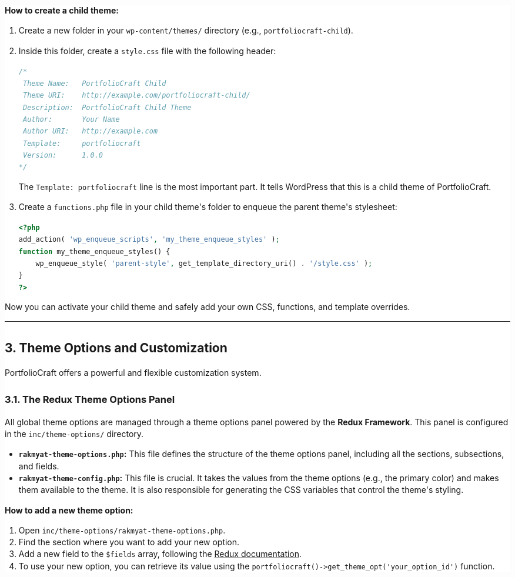 **How to create a child theme:**

1.  Create a new folder in your `wp-content/themes/` directory (e.g., `portfoliocraft-child`).
2.  Inside this folder, create a `style.css` file with the following header:

    ```css
    /*
     Theme Name:   PortfolioCraft Child
     Theme URI:    http://example.com/portfoliocraft-child/
     Description:  PortfolioCraft Child Theme
     Author:       Your Name
     Author URI:   http://example.com
     Template:     portfoliocraft
     Version:      1.0.0
    */
    ```
    The `Template: portfoliocraft` line is the most important part. It tells WordPress that this is a child theme of PortfolioCraft.

3.  Create a `functions.php` file in your child theme's folder to enqueue the parent theme's stylesheet:

    ```php
    <?php
    add_action( 'wp_enqueue_scripts', 'my_theme_enqueue_styles' );
    function my_theme_enqueue_styles() {
        wp_enqueue_style( 'parent-style', get_template_directory_uri() . '/style.css' );
    }
    ?>
    ```

Now you can activate your child theme and safely add your own CSS, functions, and template overrides.

---

## 3. Theme Options and Customization

PortfolioCraft offers a powerful and flexible customization system.

### 3.1. The Redux Theme Options Panel

All global theme options are managed through a theme options panel powered by the **Redux Framework**. This panel is configured in the `inc/theme-options/` directory.

*   **`rakmyat-theme-options.php`:** This file defines the structure of the theme options panel, including all the sections, subsections, and fields.
*   **`rakmyat-theme-config.php`:** This file is crucial. It takes the values from the theme options (e.g., the primary color) and makes them available to the theme. It is also responsible for generating the CSS variables that control the theme's styling.

**How to add a new theme option:**

1.  Open `inc/theme-options/rakmyat-theme-options.php`.
2.  Find the section where you want to add your new option.
3.  Add a new field to the `$fields` array, following the [Redux documentation](https://devs.redux.io/core-fields/text.html).
4.  To use your new option, you can retrieve its value using the `portfoliocraft()->get_theme_opt('your_option_id')` function.
